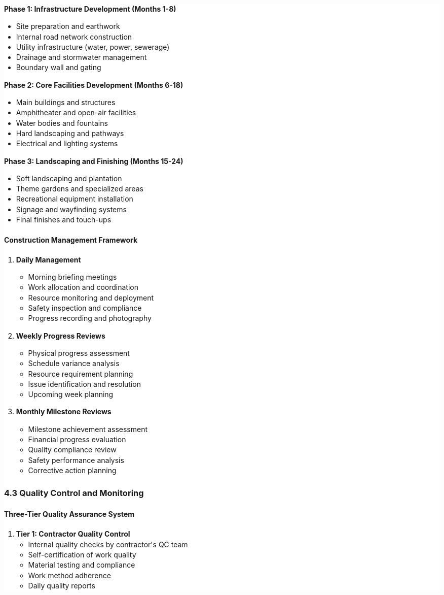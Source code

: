 **Phase 1: Infrastructure Development (Months 1-8)**
- Site preparation and earthwork
- Internal road network construction
- Utility infrastructure (water, power, sewerage)
- Drainage and stormwater management
- Boundary wall and gating

**Phase 2: Core Facilities Development (Months 6-18)**
- Main buildings and structures
- Amphitheater and open-air facilities
- Water bodies and fountains
- Hard landscaping and pathways
- Electrical and lighting systems

**Phase 3: Landscaping and Finishing (Months 15-24)**
- Soft landscaping and plantation
- Theme gardens and specialized areas
- Recreational equipment installation
- Signage and wayfinding systems
- Final finishes and touch-ups

#### Construction Management Framework
1. **Daily Management**
   - Morning briefing meetings
   - Work allocation and coordination
   - Resource monitoring and deployment
   - Safety inspection and compliance
   - Progress recording and photography

2. **Weekly Progress Reviews**
   - Physical progress assessment
   - Schedule variance analysis
   - Resource requirement planning
   - Issue identification and resolution
   - Upcoming week planning

3. **Monthly Milestone Reviews**
   - Milestone achievement assessment
   - Financial progress evaluation
   - Quality compliance review
   - Safety performance analysis
   - Corrective action planning

### 4.3 Quality Control and Monitoring

#### Three-Tier Quality Assurance System
1. **Tier 1: Contractor Quality Control**
   - Internal quality checks by contractor's QC team
   - Self-certification of work quality
   - Material testing and compliance
   - Work method adherence
   - Daily quality reports
